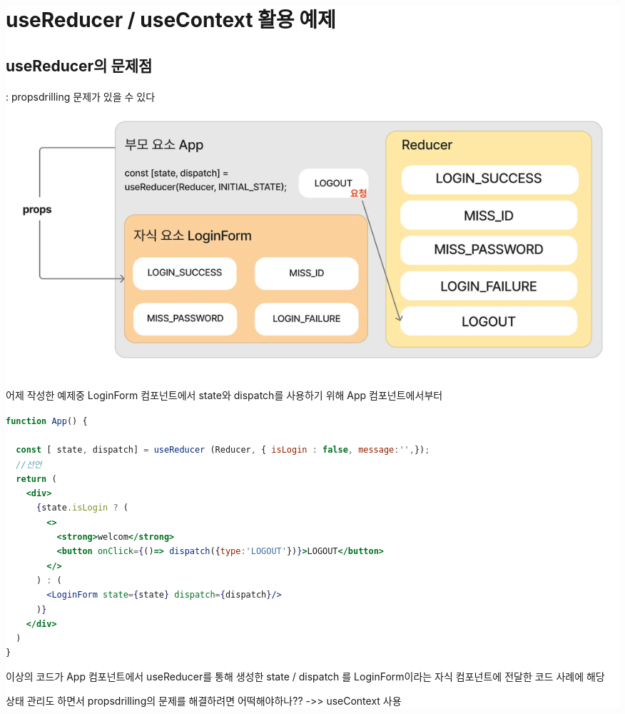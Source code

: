 # useReducer / useContext 활용 예제

## useReducer의 문제점

: propsdrilling 문제가 있을 수 있다
![drilling01](./drilling.webp)

어제 작성한 예제중 LoginForm 컴포넌트에서 state와 dispatch를 사용하기 위해 App 컴포넌트에서부터 
```jsx
function App() {

  const [ state, dispatch] = useReducer (Reducer, { isLogin : false, message:'',});
  //선언
  return (
    <div>
      {state.isLogin ? (
        <> 
          <strong>welcom</strong>
          <button onClick={()=> dispatch({type:'LOGOUT'})}>LOGOUT</button>
        </>
      ) : (
        <LoginForm state={state} dispatch={dispatch}/>
      )}
    </div>
  )
}
```
이상의 코드가 App 컴포넌트에서 useReducer를 통해 생성한 state / dispatch 를 LoginForm이라는 자식 컴포넌트에 전달한 코드 사례에 해당

상태 관리도 하면서 propsdrilling의 문제를 해결하려면 어떡해야하나??
->> useContext 사용
